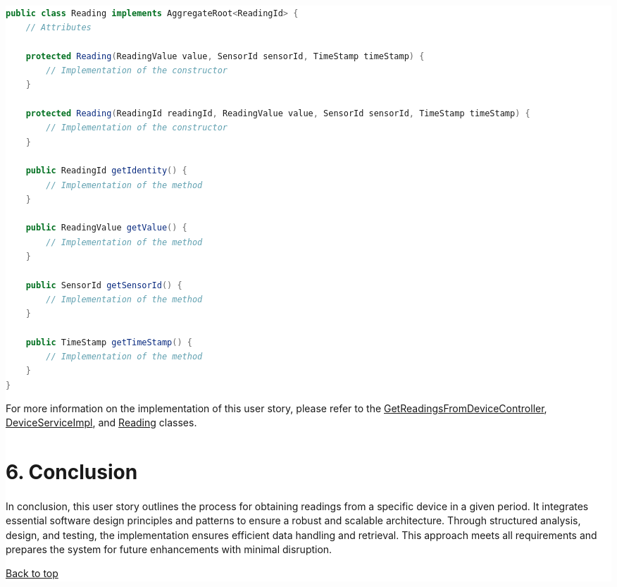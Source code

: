 ```java
public class Reading implements AggregateRoot<ReadingId> {
    // Attributes

    protected Reading(ReadingValue value, SensorId sensorId, TimeStamp timeStamp) {
        // Implementation of the constructor
    }

    protected Reading(ReadingId readingId, ReadingValue value, SensorId sensorId, TimeStamp timeStamp) {
        // Implementation of the constructor
    }

    public ReadingId getIdentity() {
        // Implementation of the method
    }

    public ReadingValue getValue() {
        // Implementation of the method
    }

    public SensorId getSensorId() {
        // Implementation of the method
    }

    public TimeStamp getTimeStamp() {
        // Implementation of the method
    }
}
```

For more information on the implementation of this user story, please refer to the
[GetReadingsFromDeviceController](https://github.com/Departamento-de-Engenharia-Informatica/2023-2024-switch-dev-project-assignment-switch-project-2023-2024-grupo6/blob/main/src/main/java/smarthome/controller/GetReadingsFromDeviceController.java),
[DeviceServiceImpl](https://github.com/Departamento-de-Engenharia-Informatica/2023-2024-switch-dev-project-assignment-switch-project-2023-2024-grupo6/blob/main/src/main/java/smarthome/service/impl/DeviceServiceImpl.java),
and [Reading](https://github.com/Departamento-de-Engenharia-Informatica/2023-2024-switch-dev-project-assignment-switch-project-2023-2024-grupo6/blob/main/src/main/java/smarthome/domain/reading/Reading.java)
classes.

# 6. Conclusion

In conclusion, this user story outlines the process for obtaining readings from a specific device in a given period.
It integrates essential software design principles and patterns to ensure a robust and scalable architecture. Through
structured analysis, design, and testing, the implementation ensures efficient data handling and retrieval. This
approach meets all requirements and prepares the system for future enhancements with minimal disruption.

[Back to top](#us033---get-a-list-of-all-readings-of-a-device-in-a-room-in-a-given-period)
